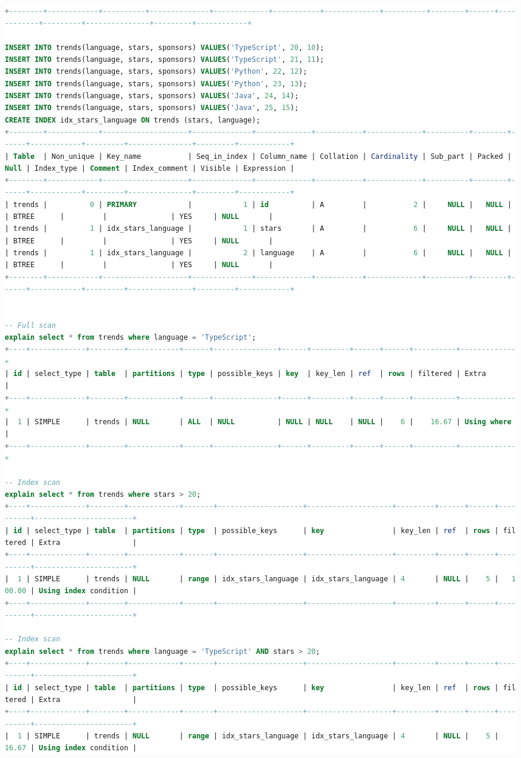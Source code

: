 ```sql
+--------+------------+----------+--------------+-------------+-----------+-------------+----------+--------+------+------------+---------+---------------+---------+------------+

INSERT INTO trends(language, stars, sponsors) VALUES('TypeScript', 20, 10);
INSERT INTO trends(language, stars, sponsors) VALUES('TypeScript', 21, 11);
INSERT INTO trends(language, stars, sponsors) VALUES('Python', 22, 12);
INSERT INTO trends(language, stars, sponsors) VALUES('Python', 23, 13);
INSERT INTO trends(language, stars, sponsors) VALUES('Java', 24, 14);
INSERT INTO trends(language, stars, sponsors) VALUES('Java', 25, 15);
CREATE INDEX idx_stars_language ON trends (stars, language);
+--------+------------+--------------------+--------------+-------------+-----------+-------------+----------+--------+------+------------+---------+---------------+---------+------------+
| Table  | Non_unique | Key_name           | Seq_in_index | Column_name | Collation | Cardinality | Sub_part | Packed | Null | Index_type | Comment | Index_comment | Visible | Expression |
+--------+------------+--------------------+--------------+-------------+-----------+-------------+----------+--------+------+------------+---------+---------------+---------+------------+
| trends |          0 | PRIMARY            |            1 | id          | A         |           2 |     NULL |   NULL |      | BTREE      |         |               | YES     | NULL       |
| trends |          1 | idx_stars_language |            1 | stars       | A         |           6 |     NULL |   NULL |      | BTREE      |         |               | YES     | NULL       |
| trends |          1 | idx_stars_language |            2 | language    | A         |           6 |     NULL |   NULL |      | BTREE      |         |               | YES     | NULL       |
+--------+------------+--------------------+--------------+-------------+-----------+-------------+----------+--------+------+------------+---------+---------------+---------+------------+


-- Full scan
explain select * from trends where language = 'TypeScript';
+----+-------------+--------+------------+------+---------------+------+---------+------+------+----------+-------------+
| id | select_type | table  | partitions | type | possible_keys | key  | key_len | ref  | rows | filtered | Extra       |
+----+-------------+--------+------------+------+---------------+------+---------+------+------+----------+-------------+
|  1 | SIMPLE      | trends | NULL       | ALL  | NULL          | NULL | NULL    | NULL |    6 |    16.67 | Using where |
+----+-------------+--------+------------+------+---------------+------+---------+------+------+----------+-------------+

-- Index scan
explain select * from trends where stars > 20;
+----+-------------+--------+------------+-------+--------------------+--------------------+---------+------+------+----------+-----------------------+
| id | select_type | table  | partitions | type  | possible_keys      | key                | key_len | ref  | rows | filtered | Extra                 |
+----+-------------+--------+------------+-------+--------------------+--------------------+---------+------+------+----------+-----------------------+
|  1 | SIMPLE      | trends | NULL       | range | idx_stars_language | idx_stars_language | 4       | NULL |    5 |   100.00 | Using index condition |
+----+-------------+--------+------------+-------+--------------------+--------------------+---------+------+------+----------+-----------------------+

-- Index scan
explain select * from trends where language = 'TypeScript' AND stars > 20;
+----+-------------+--------+------------+-------+--------------------+--------------------+---------+------+------+----------+-----------------------+
| id | select_type | table  | partitions | type  | possible_keys      | key                | key_len | ref  | rows | filtered | Extra                 |
+----+-------------+--------+------------+-------+--------------------+--------------------+---------+------+------+----------+-----------------------+
|  1 | SIMPLE      | trends | NULL       | range | idx_stars_language | idx_stars_language | 4       | NULL |    5 |    16.67 | Using index condition |
```